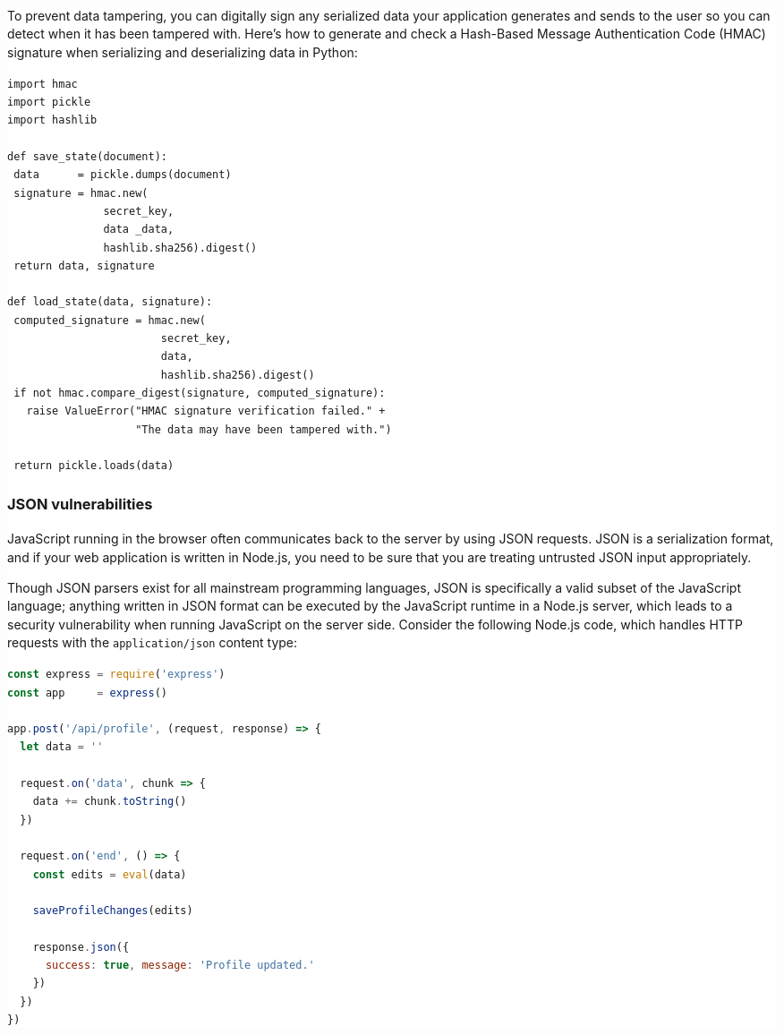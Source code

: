 To prevent data tampering, you can digitally sign any serialized data your application generates and sends to the user so you can detect when it has been tampered with. Here’s how to generate and check a Hash-Based Message Authentication Code (HMAC) signature when serializing and deserializing data in Python:[](/book/grokking-web-application-security/chapter-11/)

```
import hmac
import pickle
import hashlib

def save_state(document):
 data      = pickle.dumps(document)
 signature = hmac.new(
               secret_key, 
               data _data,   
               hashlib.sha256).digest()
 return data, signature

def load_state(data, signature):
 computed_signature = hmac.new(
                        secret_key, 
                        data, 
                        hashlib.sha256).digest()
 if not hmac.compare_digest(signature, computed_signature):
   raise ValueError("HMAC signature verification failed." +
                    "The data may have been tampered with.")

 return pickle.loads(data)
```

### JSON vulnerabilities

JavaScript running in the browser often communicates back to the server by using JSON requests. JSON is a serialization format, and if your web application is written in Node.js, you need to be sure that you are treating untrusted JSON input appropriately.[](/book/grokking-web-application-security/chapter-11/)[](/book/grokking-web-application-security/chapter-11/)[](/book/grokking-web-application-security/chapter-11/)[](/book/grokking-web-application-security/chapter-11/)

Though JSON parsers exist for all mainstream programming languages, JSON is specifically a valid subset of the JavaScript language; anything written in JSON format can be executed by the JavaScript runtime in a Node.js server, which leads to a security vulnerability when running JavaScript on the server side. Consider the following Node.js code, which handles HTTP requests with the `application/json` content type:[](/book/grokking-web-application-security/chapter-11/)

```javascript
const express = require('express')
const app     = express()

app.post('/api/profile', (request, response) => {
  let data = ''

  request.on('data', chunk => {
    data += chunk.toString()
  })

  request.on('end', () => {
    const edits = eval(data)

    saveProfileChanges(edits)

    response.json({ 
      success: true, message: 'Profile updated.' 
    })
  })
})
```